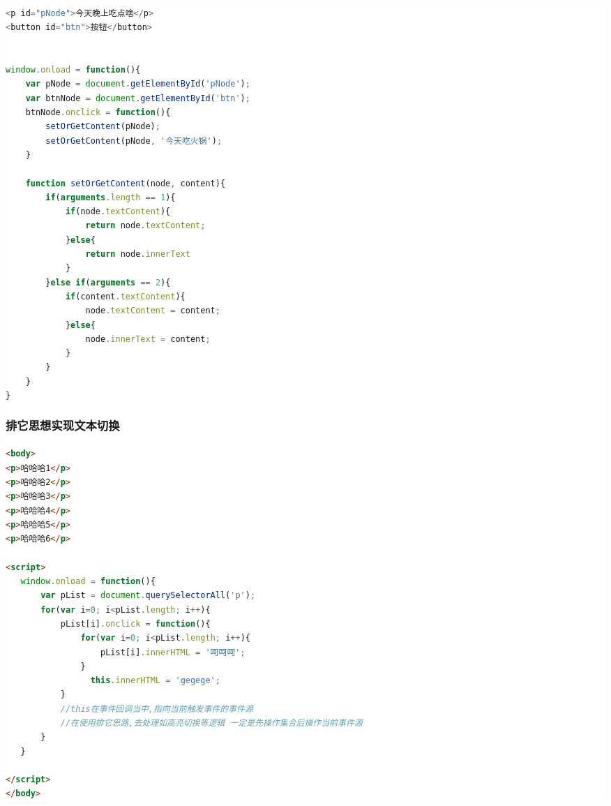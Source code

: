 

```JavaScript
<p id="pNode">今天晚上吃点啥</p>
<button id="btn">按钮</button>


window.onload = function(){
    var pNode = document.getElementById('pNode');
    var btnNode = document.getElementById('btn');
    btnNode.onclick = function(){
        setOrGetContent(pNode);
        setOrGetContent(pNode, '今天吃火锅');
    }
    
    function setOrGetContent(node, content){
        if(arguments.length == 1){
            if(node.textContent){
                return node.textContent;
            }else{
                return node.innerText
            }
        }else if(arguments == 2){
            if(content.textContent){
                node.textContent = content;
            }else{
                node.innerText = content;
            }
        }
    }
}
```





### 排它思想实现文本切换

```html
<body>
<p>哈哈哈1</p>
<p>哈哈哈2</p>
<p>哈哈哈3</p>
<p>哈哈哈4</p>
<p>哈哈哈5</p>
<p>哈哈哈6</p>
    
<script>
   window.onload = function(){
       var pList = document.querySelectorAll('p');
       for(var i=0; i<pList.length; i++){
           pList[i].onclick = function(){
               for(var i=0; i<pList.length; i++){
                   pList[i].innerHTML = '呵呵呵';
               }
             	 this.innerHTML = 'gegege';
           }
           //this在事件回调当中,指向当前触发事件的事件源
           //在使用排它思路,去处理如高亮切换等逻辑 一定是先操作集合后操作当前事件源
       }
   } 
    
</script>    
</body>
```
